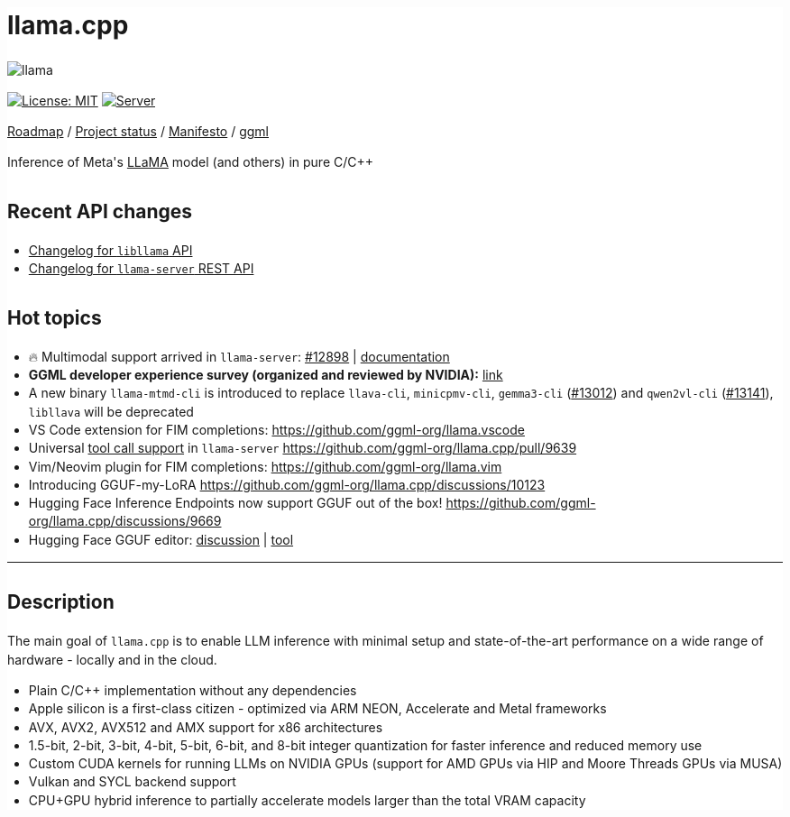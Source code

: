 # llama.cpp

![llama](https://user-images.githubusercontent.com/1991296/230134379-7181e485-c521-4d23-a0d6-f7b3b61ba524.png)

[![License: MIT](https://img.shields.io/badge/license-MIT-blue.svg)](https://opensource.org/licenses/MIT)
[![Server](https://github.com/ggml-org/llama.cpp/actions/workflows/server.yml/badge.svg)](https://github.com/ggml-org/llama.cpp/actions/workflows/server.yml)

[Roadmap](https://github.com/users/ggerganov/projects/7) / [Project status](https://github.com/ggml-org/llama.cpp/discussions/3471) / [Manifesto](https://github.com/ggml-org/llama.cpp/discussions/205) / [ggml](https://github.com/ggml-org/ggml)

Inference of Meta's [LLaMA](https://arxiv.org/abs/2302.13971) model (and others) in pure C/C++

## Recent API changes

- [Changelog for `libllama` API](https://github.com/ggml-org/llama.cpp/issues/9289)
- [Changelog for `llama-server` REST API](https://github.com/ggml-org/llama.cpp/issues/9291)

## Hot topics

- 🔥 Multimodal support arrived in `llama-server`: [#12898](https://github.com/ggml-org/llama.cpp/pull/12898) | [documentation](./docs/multimodal.md)
- **GGML developer experience survey (organized and reviewed by NVIDIA):** [link](https://forms.gle/Gasw3cRgyhNEnrwK9)
- A new binary `llama-mtmd-cli` is introduced to replace `llava-cli`, `minicpmv-cli`, `gemma3-cli` ([#13012](https://github.com/ggml-org/llama.cpp/pull/13012)) and `qwen2vl-cli` ([#13141](https://github.com/ggml-org/llama.cpp/pull/13141)), `libllava` will be deprecated
- VS Code extension for FIM completions: https://github.com/ggml-org/llama.vscode
- Universal [tool call support](./docs/function-calling.md) in `llama-server` https://github.com/ggml-org/llama.cpp/pull/9639
- Vim/Neovim plugin for FIM completions: https://github.com/ggml-org/llama.vim
- Introducing GGUF-my-LoRA https://github.com/ggml-org/llama.cpp/discussions/10123
- Hugging Face Inference Endpoints now support GGUF out of the box! https://github.com/ggml-org/llama.cpp/discussions/9669
- Hugging Face GGUF editor: [discussion](https://github.com/ggml-org/llama.cpp/discussions/9268) | [tool](https://huggingface.co/spaces/CISCai/gguf-editor)

----

## Description

The main goal of `llama.cpp` is to enable LLM inference with minimal setup and state-of-the-art performance on a wide
range of hardware - locally and in the cloud.

- Plain C/C++ implementation without any dependencies
- Apple silicon is a first-class citizen - optimized via ARM NEON, Accelerate and Metal frameworks
- AVX, AVX2, AVX512 and AMX support for x86 architectures
- 1.5-bit, 2-bit, 3-bit, 4-bit, 5-bit, 6-bit, and 8-bit integer quantization for faster inference and reduced memory use
- Custom CUDA kernels for running LLMs on NVIDIA GPUs (support for AMD GPUs via HIP and Moore Threads GPUs via MUSA)
- Vulkan and SYCL backend support
- CPU+GPU hybrid inference to partially accelerate models larger than the total VRAM capacity

